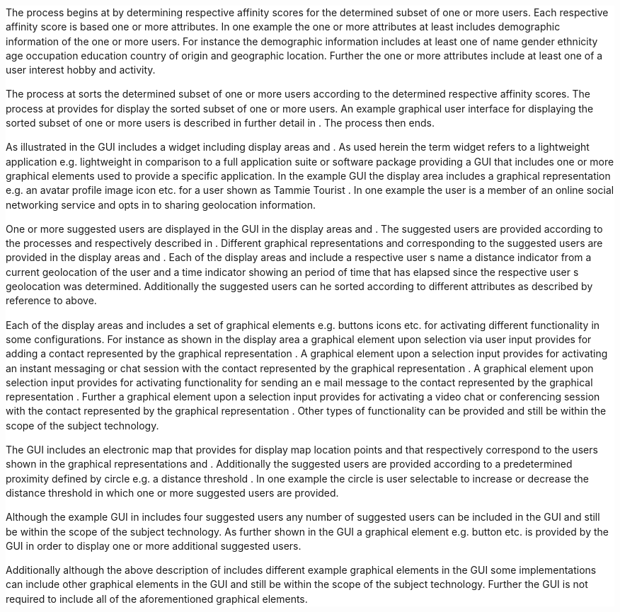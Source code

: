 The process begins at by determining respective affinity scores for the determined subset of one or more users. Each respective affinity score is based one or more attributes. In one example the one or more attributes at least includes demographic information of the one or more users. For instance the demographic information includes at least one of name gender ethnicity age occupation education country of origin and geographic location. Further the one or more attributes include at least one of a user interest hobby and activity.

The process at sorts the determined subset of one or more users according to the determined respective affinity scores. The process at provides for display the sorted subset of one or more users. An example graphical user interface for displaying the sorted subset of one or more users is described in further detail in . The process then ends.

As illustrated in the GUI includes a widget including display areas and . As used herein the term widget refers to a lightweight application e.g. lightweight in comparison to a full application suite or software package providing a GUI that includes one or more graphical elements used to provide a specific application. In the example GUI the display area includes a graphical representation e.g. an avatar profile image icon etc. for a user shown as Tammie Tourist . In one example the user is a member of an online social networking service and opts in to sharing geolocation information.

One or more suggested users are displayed in the GUI in the display areas and . The suggested users are provided according to the processes and respectively described in . Different graphical representations and corresponding to the suggested users are provided in the display areas and . Each of the display areas and include a respective user s name a distance indicator from a current geolocation of the user and a time indicator showing an period of time that has elapsed since the respective user s geolocation was determined. Additionally the suggested users can he sorted according to different attributes as described by reference to above.

Each of the display areas and includes a set of graphical elements e.g. buttons icons etc. for activating different functionality in some configurations. For instance as shown in the display area a graphical element upon selection via user input provides for adding a contact represented by the graphical representation . A graphical element upon a selection input provides for activating an instant messaging or chat session with the contact represented by the graphical representation . A graphical element upon selection input provides for activating functionality for sending an e mail message to the contact represented by the graphical representation . Further a graphical element upon a selection input provides for activating a video chat or conferencing session with the contact represented by the graphical representation . Other types of functionality can be provided and still be within the scope of the subject technology.

The GUI includes an electronic map that provides for display map location points and that respectively correspond to the users shown in the graphical representations and . Additionally the suggested users are provided according to a predetermined proximity defined by circle e.g. a distance threshold . In one example the circle is user selectable to increase or decrease the distance threshold in which one or more suggested users are provided.

Although the example GUI in includes four suggested users any number of suggested users can be included in the GUI and still be within the scope of the subject technology. As further shown in the GUI a graphical element e.g. button etc. is provided by the GUI in order to display one or more additional suggested users.

Additionally although the above description of includes different example graphical elements in the GUI some implementations can include other graphical elements in the GUI and still be within the scope of the subject technology. Further the GUI is not required to include all of the aforementioned graphical elements.
